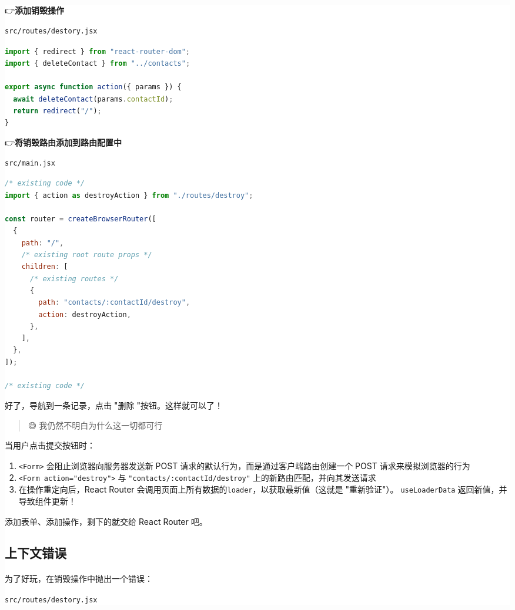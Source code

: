 👉**添加销毁操作**

`src/routes/destory.jsx`

```jsx
import { redirect } from "react-router-dom";
import { deleteContact } from "../contacts";

export async function action({ params }) {
  await deleteContact(params.contactId);
  return redirect("/");
}
```

👉**将销毁路由添加到路由配置中**

`src/main.jsx`

```jsx
/* existing code */
import { action as destroyAction } from "./routes/destroy";

const router = createBrowserRouter([
  {
    path: "/",
    /* existing root route props */
    children: [
      /* existing routes */
      {
        path: "contacts/:contactId/destroy",
        action: destroyAction,
      },
    ],
  },
]);

/* existing code */
```

好了，导航到一条记录，点击 "删除 "按钮。这样就可以了！

> 😅 我仍然不明白为什么这一切都可行

当用户点击提交按钮时：

1. `<Form>` 会阻止浏览器向服务器发送新 POST 请求的默认行为，而是通过客户端路由创建一个 POST 请求来模拟浏览器的行为
2. `<Form action="destroy">` 与 `"contacts/:contactId/destroy"` 上的新路由匹配，并向其发送请求
3.  在操作重定向后，React Router 会调用页面上所有数据的`loader`，以获取最新值（这就是 "重新验证"）。 `useLoaderData` 返回新值，并导致组件更新！

添加表单、添加操作，剩下的就交给 React Router 吧。

## 上下文错误

为了好玩，在销毁操作中抛出一个错误：

`src/routes/destory.jsx`
